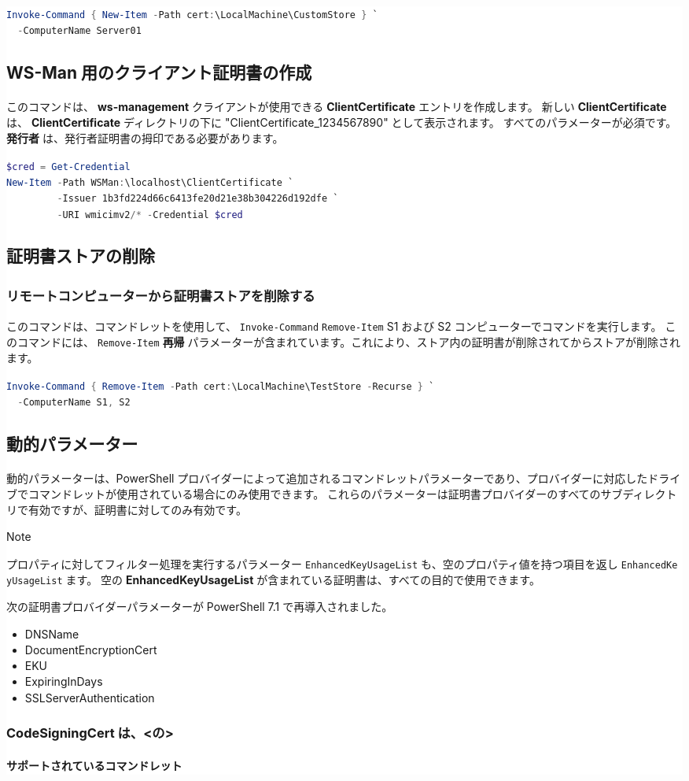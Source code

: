 ```powershell
Invoke-Command { New-Item -Path cert:\LocalMachine\CustomStore } `
  -ComputerName Server01
```

## <a name="creating-client-certificates-for-ws-man"></a>WS-Man 用のクライアント証明書の作成

このコマンドは、 **ws-management** クライアントが使用できる **ClientCertificate** エントリを作成します。 新しい **ClientCertificate** は、 **ClientCertificate** ディレクトリの下に "ClientCertificate_1234567890" として表示されます。 すべてのパラメーターが必須です。 **発行者** は、発行者証明書の拇印である必要があります。

```powershell
$cred = Get-Credential
New-Item -Path WSMan:\localhost\ClientCertificate `
         -Issuer 1b3fd224d66c6413fe20d21e38b304226d192dfe `
         -URI wmicimv2/* -Credential $cred
```

## <a name="deleting-certificate-stores"></a>証明書ストアの削除

### <a name="delete-a-certificate-store-from-a-remote-computer"></a>リモートコンピューターから証明書ストアを削除する

このコマンドは、コマンドレットを使用して、 `Invoke-Command` `Remove-Item` S1 および S2 コンピューターでコマンドを実行します。 このコマンドには、 `Remove-Item` **再帰** パラメーターが含まれています。これにより、ストア内の証明書が削除されてからストアが削除されます。

```powershell
Invoke-Command { Remove-Item -Path cert:\LocalMachine\TestStore -Recurse } `
  -ComputerName S1, S2
```

## <a name="dynamic-parameters"></a>動的パラメーター

動的パラメーターは、PowerShell プロバイダーによって追加されるコマンドレットパラメーターであり、プロバイダーに対応したドライブでコマンドレットが使用されている場合にのみ使用できます。 これらのパラメーターは証明書プロバイダーのすべてのサブディレクトリで有効ですが、証明書に対してのみ有効です。

> [!NOTE]
> プロパティに対してフィルター処理を実行するパラメーター `EnhancedKeyUsageList` も、空のプロパティ値を持つ項目を返し `EnhancedKeyUsageList` ます。
> 空の **EnhancedKeyUsageList** が含まれている証明書は、すべての目的で使用できます。

次の証明書プロバイダーパラメーターが PowerShell 7.1 で再導入されました。

- DNSName
- DocumentEncryptionCert
- EKU
- ExpiringInDays
- SSLServerAuthentication

### <a name="codesigningcert-systemmanagementautomationswitchparameter"></a>CodeSigningCert は、<の>

#### <a name="cmdlets-supported"></a>サポートされているコマンドレット

